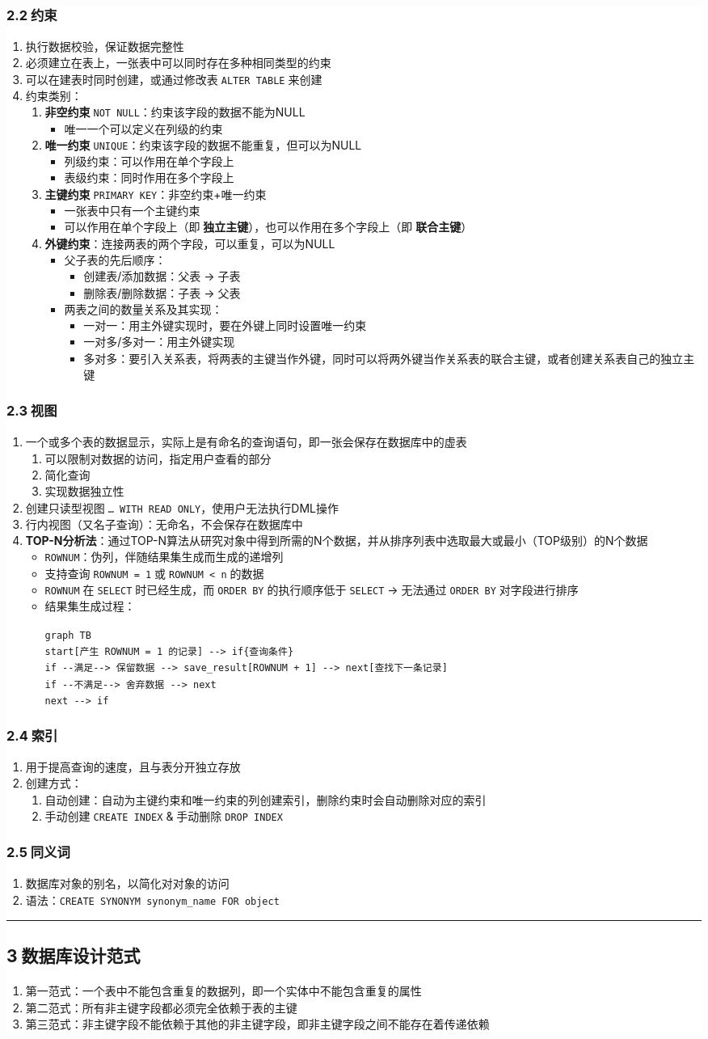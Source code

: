 ### 2.2 约束
1. 执行数据校验，保证数据完整性
2. 必须建立在表上，一张表中可以同时存在多种相同类型的约束
3. 可以在建表时同时创建，或通过修改表 `ALTER TABLE` 来创建
4. 约束类别：
    1. **非空约束** `NOT NULL`：约束该字段的数据不能为NULL
        - 唯一一个可以定义在列级的约束
    2. **唯一约束** `UNIQUE`：约束该字段的数据不能重复，但可以为NULL
        - 列级约束：可以作用在单个字段上
        - 表级约束：同时作用在多个字段上
    3. **主键约束** `PRIMARY KEY`：非空约束+唯一约束
        - 一张表中只有一个主键约束
        - 可以作用在单个字段上（即 **独立主键**），也可以作用在多个字段上（即 **联合主键**）
    4. **外键约束**：连接两表的两个字段，可以重复，可以为NULL
        - 父子表的先后顺序：
            - 创建表/添加数据：父表 &rarr; 子表
            - 删除表/删除数据：子表 &rarr; 父表
        - 两表之间的数量关系及其实现：
            - 一对一：用主外键实现时，要在外键上同时设置唯一约束
            - 一对多/多对一：用主外键实现
            - 多对多：要引入关系表，将两表的主键当作外键，同时可以将两外键当作关系表的联合主键，或者创建关系表自己的独立主键

### 2.3 视图
1. 一个或多个表的数据显示，实际上是有命名的查询语句，即一张会保存在数据库中的虚表
    1. 可以限制对数据的访问，指定用户查看的部分
    2. 简化查询
    3. 实现数据独立性
2. 创建只读型视图 `… WITH READ ONLY`，使用户无法执行DML操作
3. 行内视图（又名子查询）：无命名，不会保存在数据库中
4. **TOP-N分析法**：通过TOP-N算法从研究对象中得到所需的N个数据，并从排序列表中选取最大或最小（TOP级别）的N个数据
    - `ROWNUM`：伪列，伴随结果集生成而生成的递增列
    - 支持查询 `ROWNUM = 1` 或 `ROWNUM < n` 的数据
    - `ROWNUM` 在 `SELECT` 时已经生成，而 `ORDER BY` 的执行顺序低于 `SELECT` &rarr; 无法通过 `ORDER BY` 对字段进行排序
    - 结果集生成过程：
        ```mermaid
        graph TB
        start[产生 ROWNUM = 1 的记录] --> if{查询条件}
        if --满足--> 保留数据 --> save_result[ROWNUM + 1] --> next[查找下一条记录]
        if --不满足--> 舍弃数据 --> next
        next --> if
        ```

### 2.4 索引
1. 用于提高查询的速度，且与表分开独立存放
2. 创建方式：
    1. 自动创建：自动为主键约束和唯一约束的列创建索引，删除约束时会自动删除对应的索引
    2. 手动创建 `CREATE INDEX` &amp; 手动删除 `DROP INDEX`

### 2.5 同义词
1. 数据库对象的别名，以简化对对象的访问
2. 语法：`CREATE SYNONYM synonym_name FOR object`

---

## 3 数据库设计范式
1. 第一范式：一个表中不能包含重复的数据列，即一个实体中不能包含重复的属性
2. 第二范式：所有非主键字段都必须完全依赖于表的主键
3. 第三范式：非主键字段不能依赖于其他的非主键字段，即非主键字段之间不能存在着传递依赖